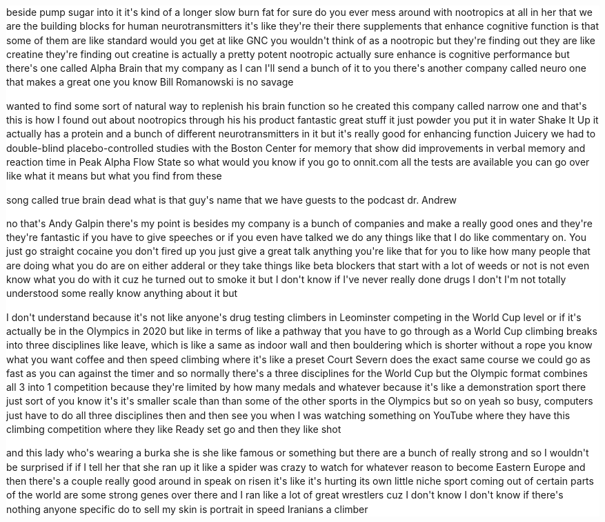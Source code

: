 beside pump sugar into it it's kind of a longer slow burn fat for sure do you ever mess around with nootropics at all in her that we are the building blocks for human neurotransmitters it's like they're their there supplements that enhance cognitive function is that some of them are like standard would you get at like GNC you wouldn't think of as a nootropic but they're finding out they are like creatine they're finding out creatine is actually a pretty potent nootropic actually sure enhance is cognitive performance but there's one called Alpha Brain that my company as I can I'll send a bunch of it to you there's another company called neuro one that makes a great one you know Bill Romanowski is no savage

<timemark seconds="1973" />

wanted to find some sort of natural way to replenish his brain function so he created this company called narrow one and that's this is how I found out about nootropics through his his product fantastic great stuff it just powder you put it in water Shake It Up it actually has a protein and a bunch of different neurotransmitters in it but it's really good for enhancing function Juicery we had to double-blind placebo-controlled studies with the Boston Center for memory that show did improvements in verbal memory and reaction time in Peak Alpha Flow State so what would you know if you go to onnit.com all the tests are available you can go over like what it means but what you find from these

<timemark seconds="2033" />

song called true brain dead what is that guy's name that we have guests to the podcast dr. Andrew

<timemark seconds="2041" />

no that's Andy Galpin there's my point is besides my company is a bunch of companies and make a really good ones and they're they're fantastic if you have to give speeches or if you even have talked we do any things like that I do like commentary on. You just go straight cocaine you don't fired up you just give a great talk anything you're like that for you to like how many people that are doing what you do are on either adderal or they take things like beta blockers that start with a lot of weeds or not is not even know what you do with it cuz he turned out to smoke it but I don't know if I've never really done drugs I don't I'm not totally understood some really know anything about it but

<timemark seconds="2096" />

I don't understand because it's not like anyone's drug testing climbers in Leominster competing in the World Cup level or if it's actually be in the Olympics in 2020 but like in terms of like a pathway that you have to go through as a World Cup climbing breaks into three disciplines like leave, which is like a same as indoor wall and then bouldering which is shorter without a rope you know what you want coffee and then speed climbing where it's like a preset Court Severn does the exact same course we could go as fast as you can against the timer and so normally there's a three disciplines for the World Cup but the Olympic format combines all 3 into 1 competition because they're limited by how many medals and whatever because it's like a demonstration sport there just sort of you know it's it's smaller scale than than some of the other sports in the Olympics but so on yeah so busy, computers just have to do all three disciplines then and then see you when I was watching something on YouTube where they have this climbing competition where they like Ready set go and then they like shot

<timemark seconds="2155" />

and this lady who's wearing a burka she is she like famous or something but there are a bunch of really strong and so I wouldn't be surprised if if I tell her that she ran up it like a spider was crazy to watch for whatever reason to become Eastern Europe and then there's a couple really good around in speak on risen it's like it's hurting its own little niche sport coming out of certain parts of the world are some strong genes over there and I ran like a lot of great wrestlers cuz I don't know I don't know if there's nothing anyone specific do to sell my skin is portrait in speed Iranians a climber
